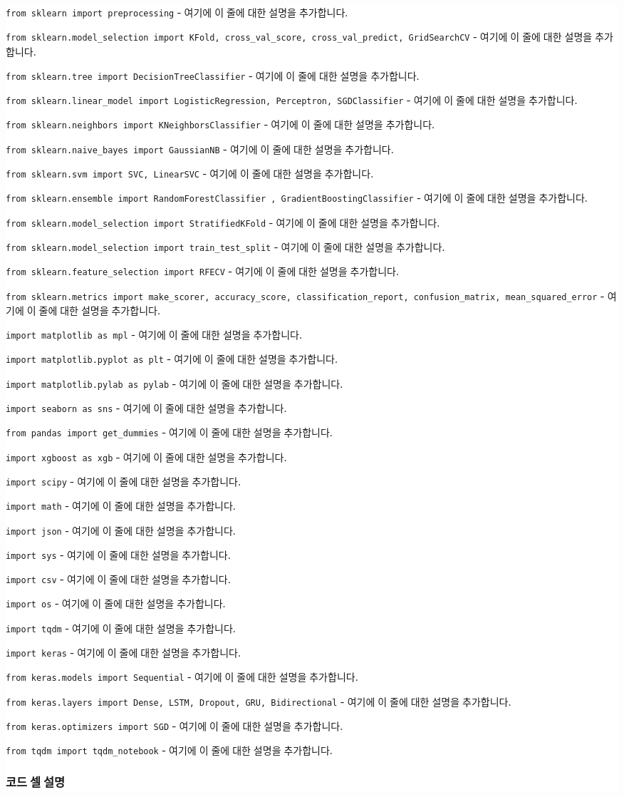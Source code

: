 `from sklearn import preprocessing` - 여기에 이 줄에 대한 설명을 추가합니다.

`from sklearn.model_selection import KFold, cross_val_score, cross_val_predict, GridSearchCV` - 여기에 이 줄에 대한 설명을 추가합니다.

`from sklearn.tree import DecisionTreeClassifier` - 여기에 이 줄에 대한 설명을 추가합니다.

`from sklearn.linear_model import LogisticRegression, Perceptron, SGDClassifier` - 여기에 이 줄에 대한 설명을 추가합니다.

`from sklearn.neighbors import KNeighborsClassifier` - 여기에 이 줄에 대한 설명을 추가합니다.

`from sklearn.naive_bayes import GaussianNB` - 여기에 이 줄에 대한 설명을 추가합니다.

`from sklearn.svm import SVC, LinearSVC` - 여기에 이 줄에 대한 설명을 추가합니다.

`from sklearn.ensemble import RandomForestClassifier , GradientBoostingClassifier` - 여기에 이 줄에 대한 설명을 추가합니다.

`from sklearn.model_selection import StratifiedKFold` - 여기에 이 줄에 대한 설명을 추가합니다.

`from sklearn.model_selection import train_test_split` - 여기에 이 줄에 대한 설명을 추가합니다.

`from sklearn.feature_selection import RFECV` - 여기에 이 줄에 대한 설명을 추가합니다.

`from sklearn.metrics import make_scorer, accuracy_score, classification_report, confusion_matrix, mean_squared_error` - 여기에 이 줄에 대한 설명을 추가합니다.

`import matplotlib as mpl` - 여기에 이 줄에 대한 설명을 추가합니다.

`import matplotlib.pyplot as plt` - 여기에 이 줄에 대한 설명을 추가합니다.

`import matplotlib.pylab as pylab` - 여기에 이 줄에 대한 설명을 추가합니다.

`import seaborn as sns` - 여기에 이 줄에 대한 설명을 추가합니다.

`from pandas import get_dummies` - 여기에 이 줄에 대한 설명을 추가합니다.

`import xgboost as xgb` - 여기에 이 줄에 대한 설명을 추가합니다.

`import scipy` - 여기에 이 줄에 대한 설명을 추가합니다.

`import math` - 여기에 이 줄에 대한 설명을 추가합니다.

`import json` - 여기에 이 줄에 대한 설명을 추가합니다.

`import sys` - 여기에 이 줄에 대한 설명을 추가합니다.

`import csv` - 여기에 이 줄에 대한 설명을 추가합니다.

`import os` - 여기에 이 줄에 대한 설명을 추가합니다.

`import tqdm` - 여기에 이 줄에 대한 설명을 추가합니다.

`import keras` - 여기에 이 줄에 대한 설명을 추가합니다.

`from keras.models import Sequential` - 여기에 이 줄에 대한 설명을 추가합니다.

`from keras.layers import Dense, LSTM, Dropout, GRU, Bidirectional` - 여기에 이 줄에 대한 설명을 추가합니다.

`from keras.optimizers import SGD` - 여기에 이 줄에 대한 설명을 추가합니다.

`from tqdm import tqdm_notebook` - 여기에 이 줄에 대한 설명을 추가합니다.

### 코드 셀 설명

